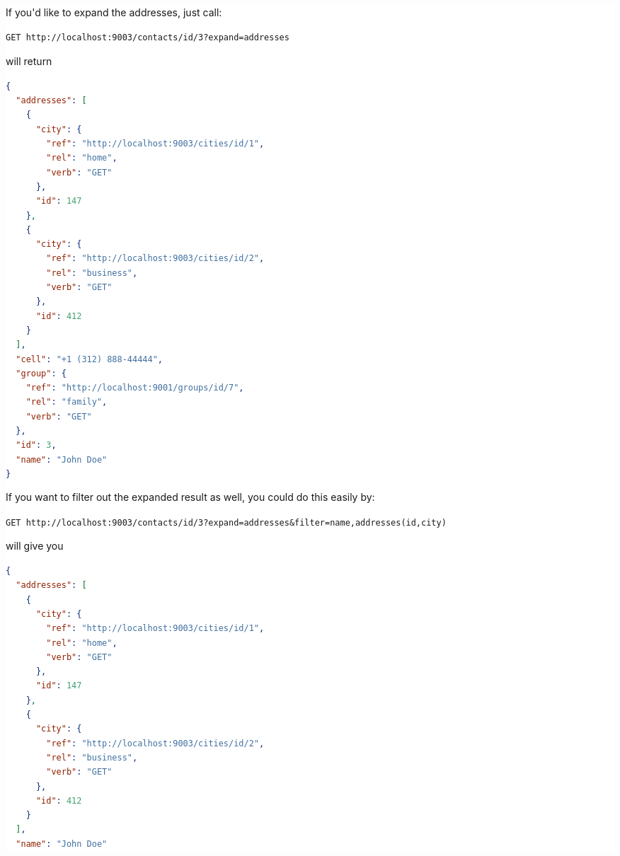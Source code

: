 If you'd like to expand the addresses, just call:

```
GET http://localhost:9003/contacts/id/3?expand=addresses
```

will return

```json
{
  "addresses": [
    {
      "city": {
        "ref": "http://localhost:9003/cities/id/1",
        "rel": "home",
        "verb": "GET"
      },
      "id": 147
    },
    {
      "city": {
        "ref": "http://localhost:9003/cities/id/2",
        "rel": "business",
        "verb": "GET"
      },
      "id": 412
    }
  ],
  "cell": "+1 (312) 888-44444",
  "group": {
    "ref": "http://localhost:9001/groups/id/7",
    "rel": "family",
    "verb": "GET"
  },
  "id": 3,
  "name": "John Doe"
}
```

If you want to filter out the expanded result as well, you could do this easily by:

```
GET http://localhost:9003/contacts/id/3?expand=addresses&filter=name,addresses(id,city)
```

will give you

```json
{
  "addresses": [
    {
      "city": {
        "ref": "http://localhost:9003/cities/id/1",
        "rel": "home",
        "verb": "GET"
      },
      "id": 147
    },
    {
      "city": {
        "ref": "http://localhost:9003/cities/id/2",
        "rel": "business",
        "verb": "GET"
      },
      "id": 412
    }
  ],
  "name": "John Doe"
```